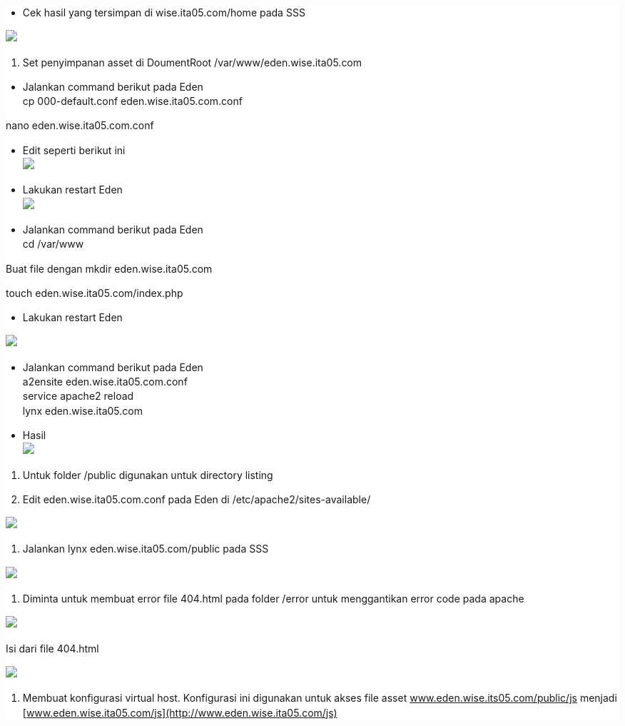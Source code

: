 -   Cek hasil yang tersimpan di wise.ita05.com/home pada SSS

![](https://lh4.googleusercontent.com/v60CsbyzcB4bPuTdDFaQhILheslPW27naE6UBuoSDO4VDgjQuDFe8tKWAiVu-tlwCyIrqDXter8OxgByiDjRG1T1V8qCj_uXCbSVnjoDR4AwErFNbvtTKC8x9Rpmb83CdLW7u-B8o4tqfYA_k8m3CUgl9Y0XlwwUwH7z2EJZzIc_xLOo2n4AbuSqkg)

1.  Set penyimpanan asset di DoumentRoot /var/www/eden.wise.ita05.com

-   Jalankan command berikut pada Eden\
    cp 000-default.conf eden.wise.ita05.com.conf

nano eden.wise.ita05.com.conf

-   Edit seperti berikut ini\
    ![](https://lh3.googleusercontent.com/iNu8ghcDkiFnuMCg-MVVov2ISd7myfdc4vjrJQXQxL5EqJOHHZIZAETvbLb7-aWOfLfbm4jBbuisSbfADoMVD-_nB2pNdShW7rWTiWo7lqhfL26JDitkOgIiLAS2w7wymg-KL7TqP_s7gxdDN_V0x-GffRz4wqxFHVJ6yUv7wFmGxS2iqzjW10Kg7g)

-   Lakukan restart Eden\
    ![](https://lh3.googleusercontent.com/-xONbnkCAxpZgi5hz78o6J-X8SvJbBbFJIPFJEJRxe2pZfHNRR5L1B7VkHG1DbLiXCeWjPG2hr6JYBMMDo9tGkqhiOmvUbQ6KLPRNIOoUJ_DCuSR5blE4qRg-oyg7kCbEcx4ssabZ1KMjn00he3Ohr7C2unsrW7r3ej6sGlOXcPtrmZXxEs1sXEyjA)

-   Jalankan command berikut pada Eden\
    cd /var/www

Buat file dengan mkdir eden.wise.ita05.com

touch eden.wise.ita05.com/index.php

-   Lakukan restart Eden

![](https://lh6.googleusercontent.com/A2zgfY1MDVnEXORXbRjmvESCfEpeSna68Dt11Y0gJocDyULvgfnQjH2tATt-HqSHEIF90QXYlv0VCQVq8eDeASc3Ch22cHMhE1c6XMJgAyLdb_vIc_3yLMZPYpLXgwC9qJxomR0-U8FRFgDXnd8h1hjBzbOZGrvxgkU-FqKdsRb0rZzUBCYp7k1RRQ)

-   Jalankan command berikut pada Eden\
    a2ensite eden.wise.ita05.com.conf\
    service apache2 reload\
    lynx eden.wise.ita05.com

-   Hasil\
    ![](https://lh4.googleusercontent.com/UwiscaPJmw0P36Z5jyes8HYVl9cIVa2Odh_vTui0UjRVNTQ92DLON3GnFAa7tzBg5brFvewbXk-b8jDRXGj86ARzlxOD7IlP74WG_jwDPrWNTzlFmS1-Bg2V-24NvonyN41P-ZLwabra9965BFkPHs17IRDghDSbVyJtKdsr7altURygu1qBUwb3pw)

1.  Untuk folder /public digunakan untuk directory listing

1.  Edit eden.wise.ita05.com.conf pada Eden di /etc/apache2/sites-available/

![](https://lh4.googleusercontent.com/KIjWnvtVzraiDgAdwn1CkjG0Y6JfaQ22CPfPcF8YX9YQZOeg1jVp7am5mUeSmZ61HJhVzuAYBRNxakkIrwcnvIs9m2luIVaAp38A8l3qv2qL7uSj6BWGNzjrMmnNaRytofFFlb7k35w06AcNza3_rW-gbs1xzIhjXOgwAtovfHPyuagJ1vW55eVQMA)

1.  Jalankan lynx eden.wise.ita05.com/public pada SSS

![](https://lh6.googleusercontent.com/mBZ7HIa6dQIjtqOKlo4kh-dEnLv4yKL-puF_FO6_6ZDzYo1rZUOQj-bm1EmPfh-1DQtzuY7DsfrategWdBLbYhRbGh6V1Na-YiUASM9bHWlFLkJqfoRPQA6aMeTw125J4j1KacIKonJyeWwhsvjfCmLXU7ZYydO7ClDRVtlTFqzOEhz9aiPZ-CpmbA)

1.  Diminta untuk membuat error file 404.html pada folder /error untuk menggantikan error code pada apache

![](https://lh3.googleusercontent.com/mvbOZsK04GJNZ9RsddxQ5bZ2Ge_0Im23Rzvqr2ylC7w0wOG1360jFPFsMd4YVKB88pGVacxnaeUlg4hjBzCn_KeJ18SETrFM7_9pwVnlVLhsKX0OSwmUbmfxevKCYmBh9OVjDZbtADf3A10oZoHgbfSZtG0OOeXHPF9u889wFeTTdLOqzuF42tf27A)

Isi dari file 404.html

![](https://lh6.googleusercontent.com/VkmEJmzsWpAHCpU4Agsk63mpePwGGZ3hn1fuOB8fgcqRpt8P1ih1aCdK8ZAzrdAvhIdZjECmmu5gg9TrtyWMpAjwvTHTfOjUEChS9X-IfYWf7OeeexcuQgJeYd3uBsXhvg_1eaiRORbI5YiFXTnCBTYWv-VaC2xVyFQkfQxGeeglb4O1Bu5pwy_mew)

1.  Membuat konfigurasi virtual host. Konfigurasi ini digunakan untuk akses file asset www.eden.wise.its05.com/public/js menjadi [www.eden.wise.ita05.com/js](http://www.eden.wise.ita05.com/js)
